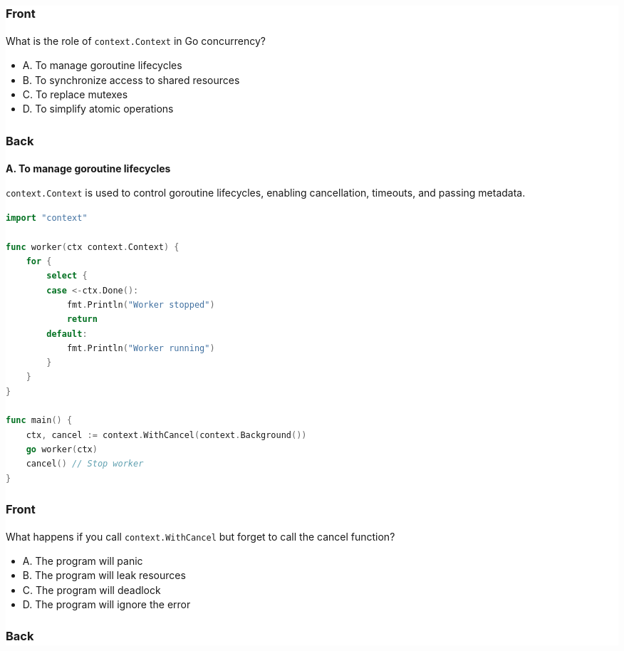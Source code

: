 



### Front

What is the role of `context.Context` in Go concurrency?

- A. To manage goroutine lifecycles
- B. To synchronize access to shared resources
- C. To replace mutexes
- D. To simplify atomic operations

### Back

**A. To manage goroutine lifecycles**

`context.Context` is used to control goroutine lifecycles, enabling cancellation, timeouts, and passing metadata.

```go
import "context"

func worker(ctx context.Context) {
    for {
        select {
        case <-ctx.Done():
            fmt.Println("Worker stopped")
            return
        default:
            fmt.Println("Worker running")
        }
    }
}

func main() {
    ctx, cancel := context.WithCancel(context.Background())
    go worker(ctx)
    cancel() // Stop worker
}
```





### Front

What happens if you call `context.WithCancel` but forget to call the cancel function?

- A. The program will panic
- B. The program will leak resources
- C. The program will deadlock
- D. The program will ignore the error

### Back
